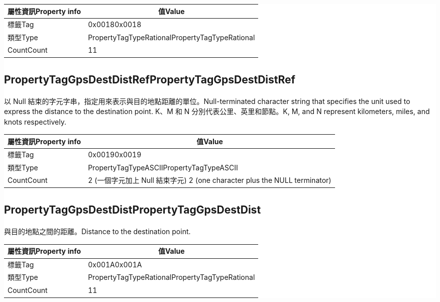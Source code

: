 

| <span data-ttu-id="70d6c-385">屬性資訊</span><span class="sxs-lookup"><span data-stu-id="70d6c-385">Property info</span></span> | <span data-ttu-id="70d6c-386">值</span><span class="sxs-lookup"><span data-stu-id="70d6c-386">Value</span></span> |
|-------|-------------------------|
| <span data-ttu-id="70d6c-387">標籤</span><span class="sxs-lookup"><span data-stu-id="70d6c-387">Tag</span></span>   | <span data-ttu-id="70d6c-388">0x0018</span><span class="sxs-lookup"><span data-stu-id="70d6c-388">0x0018</span></span>                  |
| <span data-ttu-id="70d6c-389">類型</span><span class="sxs-lookup"><span data-stu-id="70d6c-389">Type</span></span>  | <span data-ttu-id="70d6c-390">PropertyTagTypeRational</span><span class="sxs-lookup"><span data-stu-id="70d6c-390">PropertyTagTypeRational</span></span> |
| <span data-ttu-id="70d6c-391">Count</span><span class="sxs-lookup"><span data-stu-id="70d6c-391">Count</span></span> | <span data-ttu-id="70d6c-392">1</span><span class="sxs-lookup"><span data-stu-id="70d6c-392">1</span></span>                       |



 

## <a name="propertytaggpsdestdistref"></a><span data-ttu-id="70d6c-393">PropertyTagGpsDestDistRef</span><span class="sxs-lookup"><span data-stu-id="70d6c-393">PropertyTagGpsDestDistRef</span></span>

<span data-ttu-id="70d6c-394">以 Null 結束的字元字串，指定用來表示與目的地點距離的單位。</span><span class="sxs-lookup"><span data-stu-id="70d6c-394">Null-terminated character string that specifies the unit used to express the distance to the destination point.</span></span> <span data-ttu-id="70d6c-395">K、M 和 N 分別代表公里、英里和節點。</span><span class="sxs-lookup"><span data-stu-id="70d6c-395">K, M, and N represent kilometers, miles, and knots respectively.</span></span>



| <span data-ttu-id="70d6c-396">屬性資訊</span><span class="sxs-lookup"><span data-stu-id="70d6c-396">Property info</span></span> | <span data-ttu-id="70d6c-397">值</span><span class="sxs-lookup"><span data-stu-id="70d6c-397">Value</span></span> |
|-------|--------------------------------------------|
| <span data-ttu-id="70d6c-398">標籤</span><span class="sxs-lookup"><span data-stu-id="70d6c-398">Tag</span></span>   | <span data-ttu-id="70d6c-399">0x0019</span><span class="sxs-lookup"><span data-stu-id="70d6c-399">0x0019</span></span>                                     |
| <span data-ttu-id="70d6c-400">類型</span><span class="sxs-lookup"><span data-stu-id="70d6c-400">Type</span></span>  | <span data-ttu-id="70d6c-401">PropertyTagTypeASCII</span><span class="sxs-lookup"><span data-stu-id="70d6c-401">PropertyTagTypeASCII</span></span>                       |
| <span data-ttu-id="70d6c-402">Count</span><span class="sxs-lookup"><span data-stu-id="70d6c-402">Count</span></span> | <span data-ttu-id="70d6c-403">2 (一個字元加上 Null 結束字元) </span><span class="sxs-lookup"><span data-stu-id="70d6c-403">2 (one character plus the NULL terminator)</span></span> |



 

## <a name="propertytaggpsdestdist"></a><span data-ttu-id="70d6c-404">PropertyTagGpsDestDist</span><span class="sxs-lookup"><span data-stu-id="70d6c-404">PropertyTagGpsDestDist</span></span>

<span data-ttu-id="70d6c-405">與目的地點之間的距離。</span><span class="sxs-lookup"><span data-stu-id="70d6c-405">Distance to the destination point.</span></span>



| <span data-ttu-id="70d6c-406">屬性資訊</span><span class="sxs-lookup"><span data-stu-id="70d6c-406">Property info</span></span> | <span data-ttu-id="70d6c-407">值</span><span class="sxs-lookup"><span data-stu-id="70d6c-407">Value</span></span> |
|-------|-------------------------|
| <span data-ttu-id="70d6c-408">標籤</span><span class="sxs-lookup"><span data-stu-id="70d6c-408">Tag</span></span>   | <span data-ttu-id="70d6c-409">0x001A</span><span class="sxs-lookup"><span data-stu-id="70d6c-409">0x001A</span></span>                  |
| <span data-ttu-id="70d6c-410">類型</span><span class="sxs-lookup"><span data-stu-id="70d6c-410">Type</span></span>  | <span data-ttu-id="70d6c-411">PropertyTagTypeRational</span><span class="sxs-lookup"><span data-stu-id="70d6c-411">PropertyTagTypeRational</span></span> |
| <span data-ttu-id="70d6c-412">Count</span><span class="sxs-lookup"><span data-stu-id="70d6c-412">Count</span></span> | <span data-ttu-id="70d6c-413">1</span><span class="sxs-lookup"><span data-stu-id="70d6c-413">1</span></span>                       |


